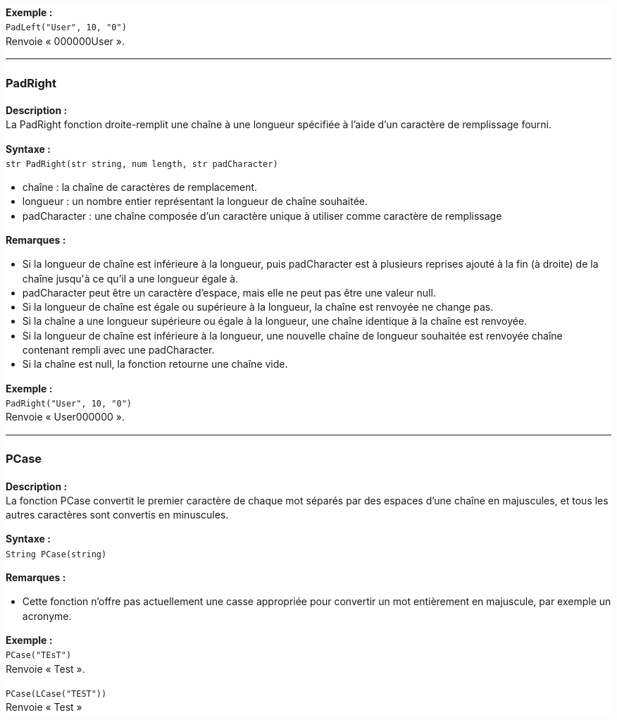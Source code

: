 **Exemple :**  
`PadLeft("User", 10, "0")`  
Renvoie « 000000User ».

----------
### <a name="padright"></a>PadRight

**Description :**  
La PadRight fonction droite-remplit une chaîne à une longueur spécifiée à l’aide d’un caractère de remplissage fourni.

**Syntaxe :**  
`str PadRight(str string, num length, str padCharacter)`

- chaîne : la chaîne de caractères de remplacement.
- longueur : un nombre entier représentant la longueur de chaîne souhaitée.
- padCharacter : une chaîne composée d’un caractère unique à utiliser comme caractère de remplissage

**Remarques :**

- Si la longueur de chaîne est inférieure à la longueur, puis padCharacter est à plusieurs reprises ajouté à la fin (à droite) de la chaîne jusqu'à ce qu’il a une longueur égale à.
- padCharacter peut être un caractère d’espace, mais elle ne peut pas être une valeur null.
- Si la longueur de chaîne est égale ou supérieure à la longueur, la chaîne est renvoyée ne change pas.
- Si la chaîne a une longueur supérieure ou égale à la longueur, une chaîne identique à la chaîne est renvoyée.
- Si la longueur de chaîne est inférieure à la longueur, une nouvelle chaîne de longueur souhaitée est renvoyée chaîne contenant rempli avec une padCharacter.
- Si la chaîne est null, la fonction retourne une chaîne vide.

**Exemple :**  
`PadRight("User", 10, "0")`  
Renvoie « User000000 ».

----------
### <a name="pcase"></a>PCase

**Description :**  
La fonction PCase convertit le premier caractère de chaque mot séparés par des espaces d’une chaîne en majuscules, et tous les autres caractères sont convertis en minuscules.

**Syntaxe :**  
`String PCase(string)`

**Remarques :**

- Cette fonction n’offre pas actuellement une casse appropriée pour convertir un mot entièrement en majuscule, par exemple un acronyme.

**Exemple :**  
`PCase("TEsT")`  
Renvoie « Test ».

`PCase(LCase("TEST"))`  
Renvoie « Test »
